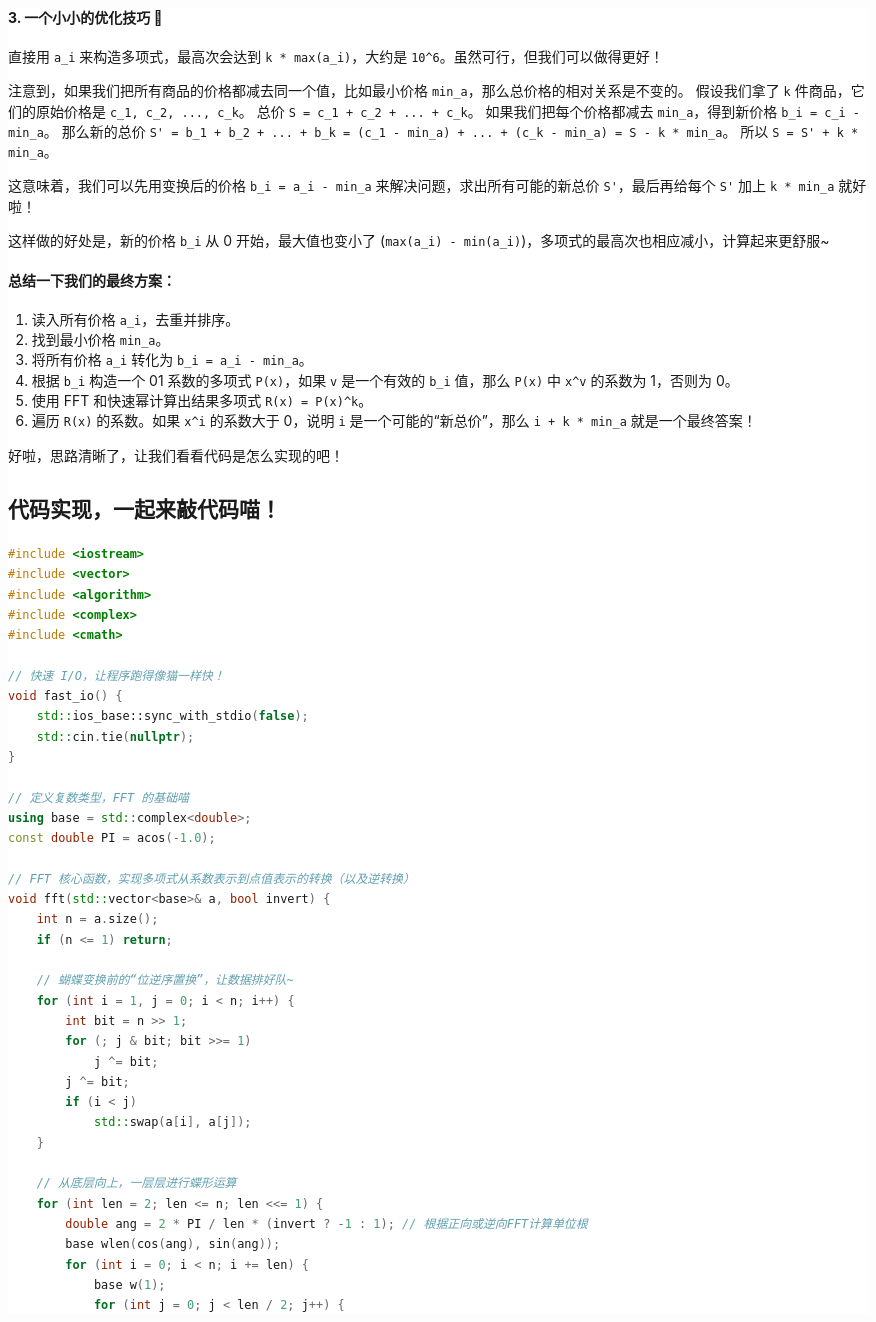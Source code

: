 #### 3. 一个小小的优化技巧 🐾

直接用 `a_i` 来构造多项式，最高次会达到 `k * max(a_i)`，大约是 `10^6`。虽然可行，但我们可以做得更好！

注意到，如果我们把所有商品的价格都减去同一个值，比如最小价格 `min_a`，那么总价格的相对关系是不变的。
假设我们拿了 `k` 件商品，它们的原始价格是 `c_1, c_2, ..., c_k`。
总价 `S = c_1 + c_2 + ... + c_k`。
如果我们把每个价格都减去 `min_a`，得到新价格 `b_i = c_i - min_a`。
那么新的总价 `S' = b_1 + b_2 + ... + b_k = (c_1 - min_a) + ... + (c_k - min_a) = S - k * min_a`。
所以 `S = S' + k * min_a`。

这意味着，我们可以先用变换后的价格 `b_i = a_i - min_a` 来解决问题，求出所有可能的新总价 `S'`，最后再给每个 `S'` 加上 `k * min_a` 就好啦！

这样做的好处是，新的价格 `b_i` 从 0 开始，最大值也变小了 (`max(a_i) - min(a_i)`)，多项式的最高次也相应减小，计算起来更舒服~

#### 总结一下我们的最终方案：
1.  读入所有价格 `a_i`，去重并排序。
2.  找到最小价格 `min_a`。
3.  将所有价格 `a_i` 转化为 `b_i = a_i - min_a`。
4.  根据 `b_i` 构造一个 01 系数的多项式 `P(x)`，如果 `v` 是一个有效的 `b_i` 值，那么 `P(x)` 中 `x^v` 的系数为 1，否则为 0。
5.  使用 FFT 和快速幂计算出结果多项式 `R(x) = P(x)^k`。
6.  遍历 `R(x)` 的系数。如果 `x^i` 的系数大于 0，说明 `i` 是一个可能的“新总价”，那么 `i + k * min_a` 就是一个最终答案！

好啦，思路清晰了，让我们看看代码是怎么实现的吧！

## 代码实现，一起来敲代码喵！
```cpp
#include <iostream>
#include <vector>
#include <algorithm>
#include <complex>
#include <cmath>

// 快速 I/O，让程序跑得像猫一样快！
void fast_io() {
    std::ios_base::sync_with_stdio(false);
    std::cin.tie(nullptr);
}

// 定义复数类型，FFT 的基础喵
using base = std::complex<double>;
const double PI = acos(-1.0);

// FFT 核心函数，实现多项式从系数表示到点值表示的转换（以及逆转换）
void fft(std::vector<base>& a, bool invert) {
    int n = a.size();
    if (n <= 1) return;

    // 蝴蝶变换前的“位逆序置换”，让数据排好队~
    for (int i = 1, j = 0; i < n; i++) {
        int bit = n >> 1;
        for (; j & bit; bit >>= 1)
            j ^= bit;
        j ^= bit;
        if (i < j)
            std::swap(a[i], a[j]);
    }

    // 从底层向上，一层层进行蝶形运算
    for (int len = 2; len <= n; len <<= 1) {
        double ang = 2 * PI / len * (invert ? -1 : 1); // 根据正向或逆向FFT计算单位根
        base wlen(cos(ang), sin(ang));
        for (int i = 0; i < n; i += len) {
            base w(1);
            for (int j = 0; j < len / 2; j++) {
```
